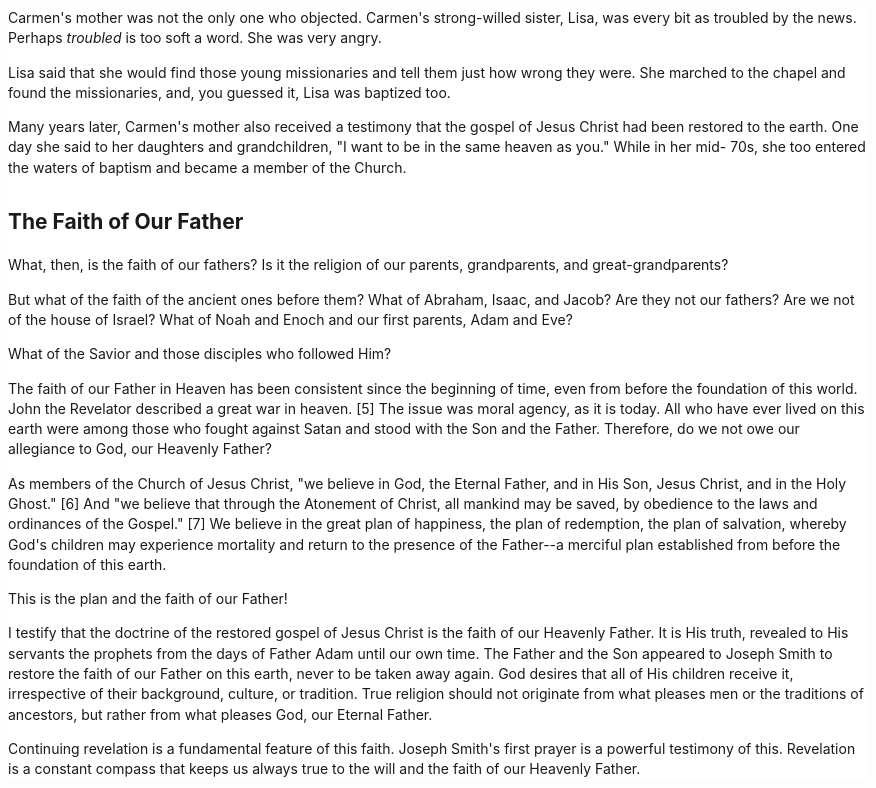 Carmen's mother was not the only one who objected. Carmen's strong-willed
sister, Lisa, was every bit as troubled by the news. Perhaps _troubled_ is too
soft a word. She was very angry.

Lisa said that she would find those young missionaries and tell them just how
wrong they were. She marched to the chapel and found the missionaries, and,
you guessed it, Lisa was baptized too.

Many years later, Carmen's mother also received a testimony that the gospel of
Jesus Christ had been restored to the earth. One day she said to her daughters
and grandchildren, "I want to be in the same heaven as you." While in her mid-
70s, she too entered the waters of baptism and became a member of the Church.

## The Faith of Our Father

What, then, is the faith of our fathers? Is it the religion of our parents,
grandparents, and great-grandparents?

But what of the faith of the ancient ones before them? What of Abraham, Isaac,
and Jacob? Are they not our fathers? Are we not of the house of Israel? What
of Noah and Enoch and our first parents, Adam and Eve?

What of the Savior and those disciples who followed Him?

The faith of our Father in Heaven has been consistent since the beginning of
time, even from before the foundation of this world. John the Revelator
described a great war in heaven. [5]  The issue was moral agency, as it is
today. All who have ever lived on this earth were among those who fought
against Satan and stood with the Son and the Father. Therefore, do we not owe
our allegiance to God, our Heavenly Father?

As members of the Church of Jesus Christ, "we believe in God, the Eternal
Father, and in His Son, Jesus Christ, and in the Holy Ghost." [6]  And "we
believe that through the Atonement of Christ, all mankind may be saved, by
obedience to the laws and ordinances of the Gospel." [7]  We believe in the
great plan of happiness, the plan of redemption, the plan of salvation,
whereby God's children may experience mortality and return to the presence of
the Father--a merciful plan established from before the foundation of this
earth.

This is the plan and the faith of our Father!

I testify that the doctrine of the restored gospel of Jesus Christ is the
faith of our Heavenly Father. It is His truth, revealed to His servants the
prophets from the days of Father Adam until our own time. The Father and the
Son appeared to Joseph Smith to restore the faith of our Father on this earth,
never to be taken away again. God desires that all of His children receive it,
irrespective of their background, culture, or tradition. True religion should
not originate from what pleases men or the traditions of ancestors, but rather
from what pleases God, our Eternal Father.

Continuing revelation is a fundamental feature of this faith. Joseph Smith's
first prayer is a powerful testimony of this. Revelation is a constant compass
that keeps us always true to the will and the faith of our Heavenly Father.

